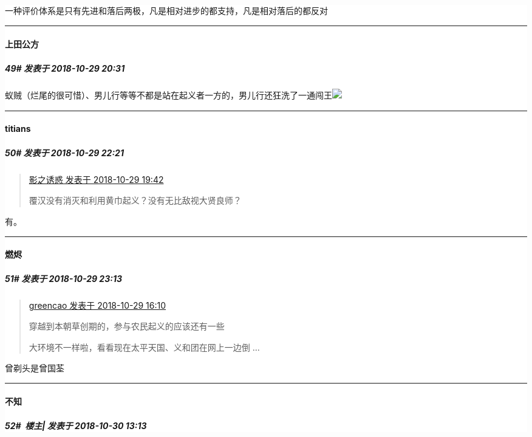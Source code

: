 一种评价体系是只有先进和落后两极，凡是相对进步的都支持，凡是相对落后的都反对







*****

####  上田公方  
##### 49#       发表于 2018-10-29 20:31




蚁贼（烂尾的很可惜）、男儿行等等不都是站在起义者一方的，男儿行还狂洗了一通闯王<img src="https://static.saraba1st.com/image/smiley/face2017/037.png" referrerpolicy="no-referrer">







*****

####  titians  
##### 50#       发表于 2018-10-29 22:21



<blockquote><a href="httphttps://bbs.saraba1st.com/2b/forum.php?mod=redirect&amp;goto=findpost&amp;pid=41421843&amp;ptid=1786711" target="_blank">影之诱惑 发表于 2018-10-29 19:42</a>

覆汉没有消灭和利用黄巾起义？没有无比敌视大贤良师？</blockquote>
有。







*****

####  燃烬  
##### 51#       发表于 2018-10-29 23:13



<blockquote><a href="httphttps://bbs.saraba1st.com/2b/forum.php?mod=redirect&amp;goto=findpost&amp;pid=41419552&amp;ptid=1786711" target="_blank">greencao 发表于 2018-10-29 16:10</a>

穿越到本朝草创期的，参与农民起义的应该还有一些

大环境不一样啦，看看现在太平天国、义和团在网上一边倒 ...</blockquote>
曾剃头是曾国荃







*****

####  不知  
##### 52#         楼主| 发表于 2018-10-30 13:13

